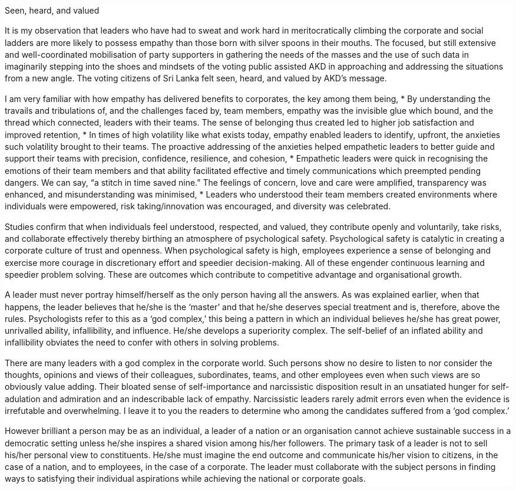 Seen, heard, and valued

It is my observation that leaders who have had to sweat and work hard in meritocratically climbing the corporate and social ladders are more likely to possess empathy than those born with silver spoons in their mouths. The focused, but still extensive and well-coordinated mobilisation of party supporters in gathering the needs of the masses and the use of such data in imaginarily stepping into the shoes and mindsets of the voting public assisted AKD in approaching and addressing the situations from a new angle. The voting citizens of Sri Lanka felt seen, heard, and valued by AKD’s message.

I am very familiar with how empathy has delivered benefits to corporates, the key among them being, * By understanding the travails and tribulations of, and the challenges faced by, team members, empathy was the invisible glue which bound, and the thread which connected, leaders with their teams. The sense of belonging thus created led to higher job satisfaction and improved retention, * In times of high volatility like what exists today, empathy enabled leaders to identify, upfront, the anxieties such volatility brought to their teams. The proactive addressing of the anxieties helped empathetic leaders to better guide and support their teams with precision, confidence, resilience, and cohesion, * Empathetic leaders were quick in recognising the emotions of their team members and that ability facilitated effective and timely communications which preempted pending dangers. We can say, “a stitch in time saved nine.” The feelings of concern, love and care were amplified, transparency was enhanced, and misunderstanding was minimised, * Leaders who understood their team members created environments where individuals were empowered, risk taking/innovation was encouraged, and diversity was celebrated.

Studies confirm that when individuals feel understood, respected, and valued, they contribute openly and voluntarily, take risks, and collaborate effectively thereby birthing an atmosphere of psychological safety. Psychological safety is catalytic in creating a corporate culture of trust and openness. When psychological safety is high, employees experience a sense of belonging and exercise more courage in discretionary effort and speedier decision-making. All of these engender continuous learning and speedier problem solving. These are outcomes which contribute to competitive advantage and organisational growth.

A leader must never portray himself/herself as the only person having all the answers. As was explained earlier, when that happens, the leader believes that he/she is the ‘master’ and that he/she deserves special treatment and is, therefore, above the rules. Psychologists refer to this as a ‘god complex,’ this being a pattern in which an individual believes he/she has great power, unrivalled ability, infallibility, and influence. He/she develops a superiority complex. The self-belief of an inflated ability and infallibility obviates the need to confer with others in solving problems.

There are many leaders with a god complex in the corporate world. Such persons show no desire to listen to nor consider the thoughts, opinions and views of their colleagues, subordinates, teams, and other employees even when such views are so obviously value adding. Their bloated sense of self-importance and narcissistic disposition result in an unsatiated hunger for self-adulation and admiration and an indescribable lack of empathy. Narcissistic leaders rarely admit errors even when the evidence is irrefutable and overwhelming. I leave it to you the readers to determine who among the candidates suffered from a ‘god complex.’

However brilliant a person may be as an individual, a leader of a nation or an organisation cannot achieve sustainable success in a democratic setting unless he/she inspires a shared vision among his/her followers. The primary task of a leader is not to sell his/her personal view to constituents. He/she must imagine the end outcome and communicate his/her vision to citizens, in the case of a nation, and to employees, in the case of a corporate. The leader must collaborate with the subject persons in finding ways to satisfying their individual aspirations while achieving the national or corporate goals.
